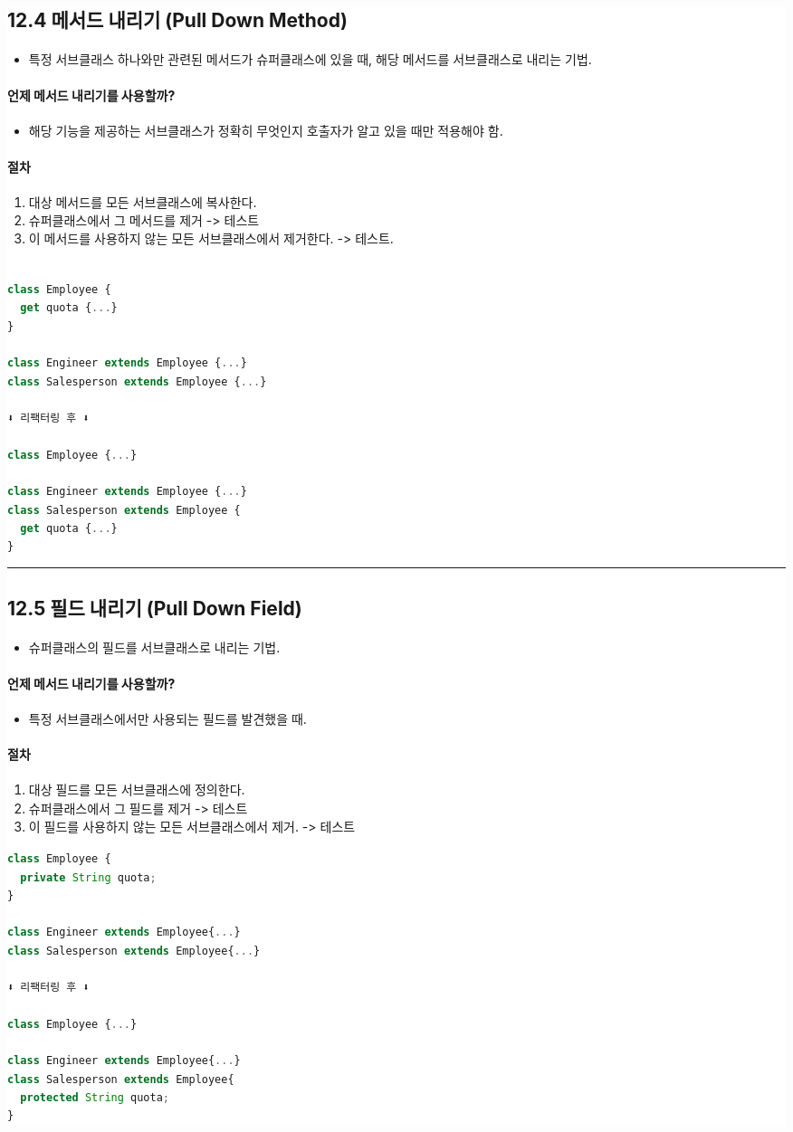 
## 12.4 메서드 내리기 (Pull Down Method)

- 특정 서브클래스 하나와만 관련된 메서드가 슈퍼클래스에 있을 때, 해당 메서드를 서브클래스로 내리는 기법.

#### 언제 메서드 내리기를 사용할까?

- 해당 기능을 제공하는 서브클래스가 정확히 무엇인지 호출자가 알고 있을 때만 적용해야 함.

#### 절차

1. 대상 메서드를 모든 서브클래스에 복사한다.
2. 슈퍼클래스에서 그 메서드를 제거 -> 테스트
3. 이 메서드를 사용하지 않는 모든 서브클래스에서 제거한다. -> 테스트.

```js

class Employee {
  get quota {...}
}

class Engineer extends Employee {...}
class Salesperson extends Employee {...}

⬇ 리팩터링 후 ⬇

class Employee {...}

class Engineer extends Employee {...}
class Salesperson extends Employee {
  get quota {...}
}

```

---

## 12.5 필드 내리기 (Pull Down Field)

- 슈퍼클래스의 필드를 서브클래스로 내리는 기법.

#### 언제 메서드 내리기를 사용할까?

- 특정 서브클래스에서만 사용되는 필드를 발견했을 때.

#### 절차

1. 대상 필드를 모든 서브클래스에 정의한다.
2. 슈퍼클래스에서 그 필드를 제거 -> 테스트
3. 이 필드를 사용하지 않는 모든 서브클래스에서 제거. -> 테스트

```js
class Employee {
  private String quota;
}

class Engineer extends Employee{...}
class Salesperson extends Employee{...}

⬇ 리팩터링 후 ⬇

class Employee {...}

class Engineer extends Employee{...}
class Salesperson extends Employee{
  protected String quota;
}
```